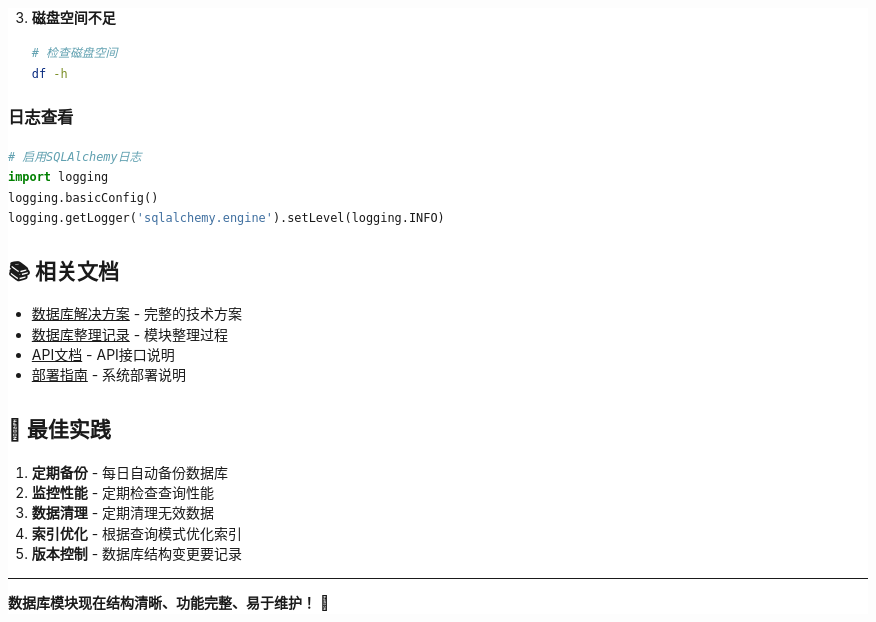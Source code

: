 3. **磁盘空间不足**
   ```bash
   # 检查磁盘空间
   df -h
   ```

### 日志查看
```python
# 启用SQLAlchemy日志
import logging
logging.basicConfig()
logging.getLogger('sqlalchemy.engine').setLevel(logging.INFO)
```

## 📚 相关文档

- [数据库解决方案](DATABASE_SOLUTION.md) - 完整的技术方案
- [数据库整理记录](DATABASE_CLEANUP.md) - 模块整理过程
- [API文档](API_DOCUMENTATION.md) - API接口说明
- [部署指南](DEPLOYMENT_GUIDE.md) - 系统部署说明

## 🎯 最佳实践

1. **定期备份** - 每日自动备份数据库
2. **监控性能** - 定期检查查询性能
3. **数据清理** - 定期清理无效数据
4. **索引优化** - 根据查询模式优化索引
5. **版本控制** - 数据库结构变更要记录

---

**数据库模块现在结构清晰、功能完整、易于维护！** 🚀
